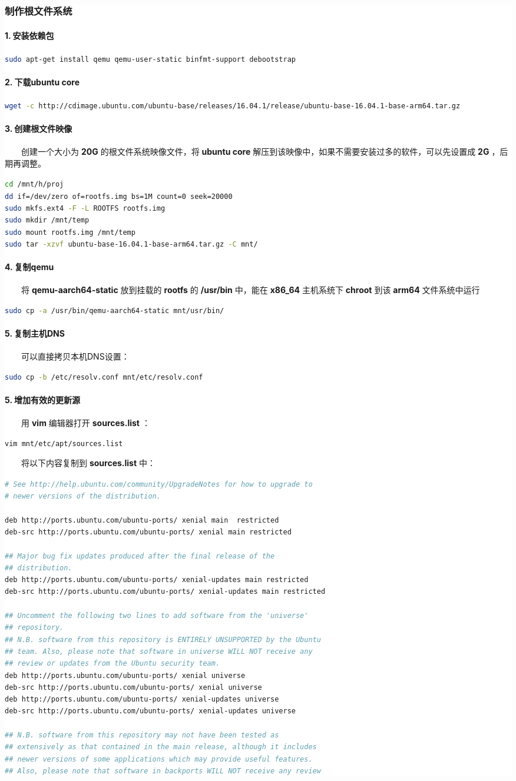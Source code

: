 ### **制作根文件系统**
#### **1. 安装依赖包**
```Bash
sudo apt-get install qemu qemu-user-static binfmt-support debootstrap
```
#### **2. 下载ubuntu core**
```Bash
wget -c http://cdimage.ubuntu.com/ubuntu-base/releases/16.04.1/release/ubuntu-base-16.04.1-base-arm64.tar.gz
```
#### **3. 创建根文件映像**
&emsp;&emsp;创建一个大小为 **20G** 的根文件系统映像文件，将 **ubuntu core** 解压到该映像中，如果不需要安装过多的软件，可以先设置成 **2G** ，后期再调整。
```Bash
cd /mnt/h/proj
dd if=/dev/zero of=rootfs.img bs=1M count=0 seek=20000
sudo mkfs.ext4 -F -L ROOTFS rootfs.img
sudo mkdir /mnt/temp
sudo mount rootfs.img /mnt/temp 
sudo tar -xzvf ubuntu-base-16.04.1-base-arm64.tar.gz -C mnt/
```
#### **4. 复制qemu**
&emsp;&emsp;将 **qemu-aarch64-static** 放到挂载的 **rootfs** 的 **/usr/bin** 中，能在 **x86_64**  主机系统下 **chroot** 到该 **arm64** 文件系统中运行
```Bash
sudo cp -a /usr/bin/qemu-aarch64-static mnt/usr/bin/
```
#### **5. 复制主机DNS**
&emsp;&emsp;可以直接拷贝本机DNS设置：
```Bash
sudo cp -b /etc/resolv.conf mnt/etc/resolv.conf
```
#### **5. 增加有效的更新源**
&emsp;&emsp;用 **vim** 编辑器打开 **sources.list** ：
```Bash
vim mnt/etc/apt/sources.list
```
&emsp;&emsp;将以下内容复制到 **sources.list** 中：
```Bash
# See http://help.ubuntu.com/community/UpgradeNotes for how to upgrade to
# newer versions of the distribution.

deb http://ports.ubuntu.com/ubuntu-ports/ xenial main  restricted
deb-src http://ports.ubuntu.com/ubuntu-ports/ xenial main restricted

## Major bug fix updates produced after the final release of the
## distribution.
deb http://ports.ubuntu.com/ubuntu-ports/ xenial-updates main restricted
deb-src http://ports.ubuntu.com/ubuntu-ports/ xenial-updates main restricted

## Uncomment the following two lines to add software from the 'universe'
## repository.
## N.B. software from this repository is ENTIRELY UNSUPPORTED by the Ubuntu
## team. Also, please note that software in universe WILL NOT receive any
## review or updates from the Ubuntu security team.
deb http://ports.ubuntu.com/ubuntu-ports/ xenial universe
deb-src http://ports.ubuntu.com/ubuntu-ports/ xenial universe
deb http://ports.ubuntu.com/ubuntu-ports/ xenial-updates universe
deb-src http://ports.ubuntu.com/ubuntu-ports/ xenial-updates universe

## N.B. software from this repository may not have been tested as
## extensively as that contained in the main release, although it includes
## newer versions of some applications which may provide useful features.
## Also, please note that software in backports WILL NOT receive any review
```